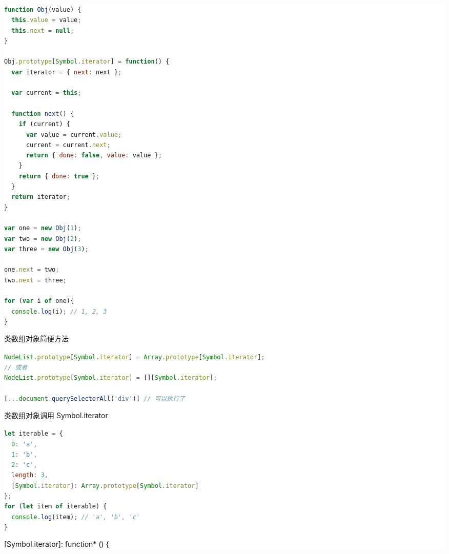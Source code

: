```js
function Obj(value) {
  this.value = value;
  this.next = null;
}

Obj.prototype[Symbol.iterator] = function() {
  var iterator = { next: next };

  var current = this;

  function next() {
    if (current) {
      var value = current.value;
      current = current.next;
      return { done: false, value: value };
    }
    return { done: true };
  }
  return iterator;
}

var one = new Obj(1);
var two = new Obj(2);
var three = new Obj(3);

one.next = two;
two.next = three;

for (var i of one){
  console.log(i); // 1, 2, 3
}
```

类数组对象简便方法

```js
NodeList.prototype[Symbol.iterator] = Array.prototype[Symbol.iterator];
// 或者
NodeList.prototype[Symbol.iterator] = [][Symbol.iterator];

[...document.querySelectorAll('div')] // 可以执行了
```

类数组对象调用 Symbol.iterator

```js
let iterable = {
  0: 'a',
  1: 'b',
  2: 'c',
  length: 3,
  [Symbol.iterator]: Array.prototype[Symbol.iterator]
};
for (let item of iterable) {
  console.log(item); // 'a', 'b', 'c'
}
```


  [Symbol.iterator]: function* () {